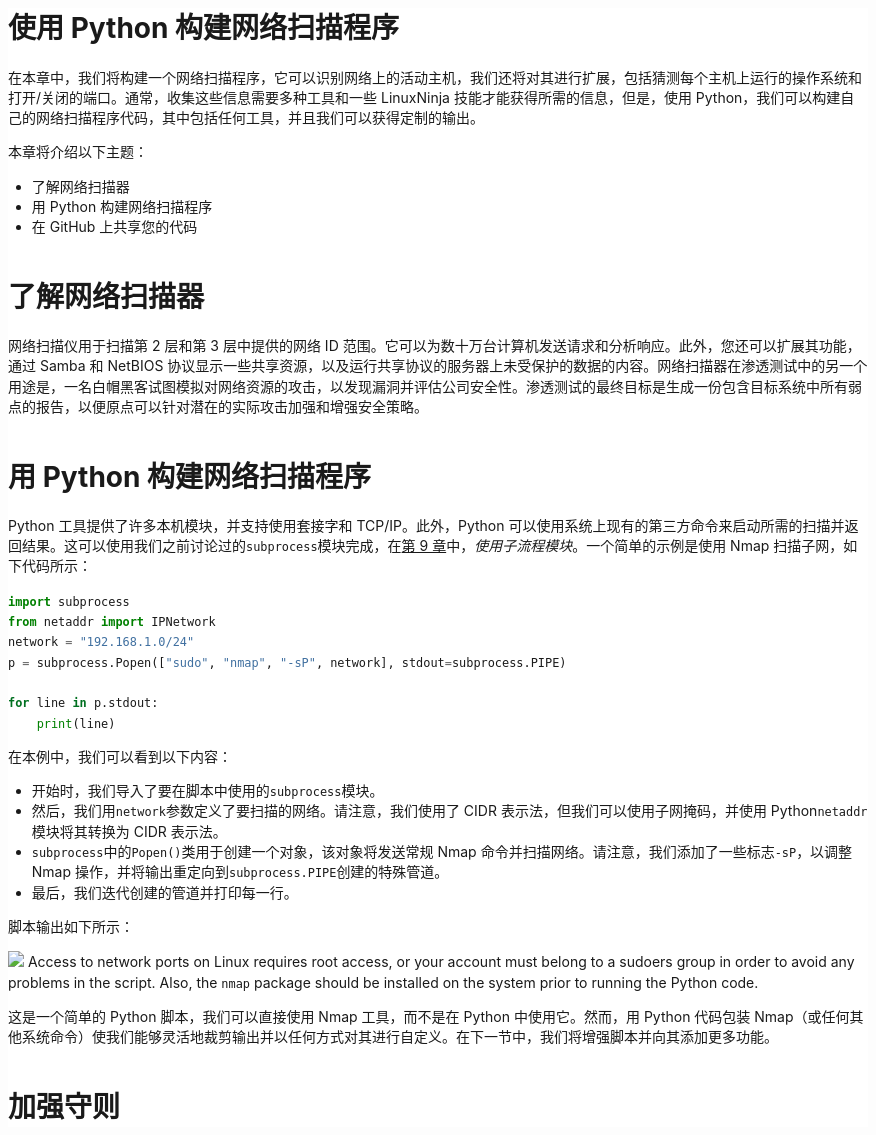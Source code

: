 # 使用 Python 构建网络扫描程序

在本章中，我们将构建一个网络扫描程序，它可以识别网络上的活动主机，我们还将对其进行扩展，包括猜测每个主机上运行的操作系统和打开/关闭的端口。通常，收集这些信息需要多种工具和一些 LinuxNinja 技能才能获得所需的信息，但是，使用 Python，我们可以构建自己的网络扫描程序代码，其中包括任何工具，并且我们可以获得定制的输出。

本章将介绍以下主题：

*   了解网络扫描器
*   用 Python 构建网络扫描程序
*   在 GitHub 上共享您的代码

# 了解网络扫描器

网络扫描仪用于扫描第 2 层和第 3 层中提供的网络 ID 范围。它可以为数十万台计算机发送请求和分析响应。此外，您还可以扩展其功能，通过 Samba 和 NetBIOS 协议显示一些共享资源，以及运行共享协议的服务器上未受保护的数据的内容。网络扫描器在渗透测试中的另一个用途是，一名白帽黑客试图模拟对网络资源的攻击，以发现漏洞并评估公司安全性。渗透测试的最终目标是生成一份包含目标系统中所有弱点的报告，以便原点可以针对潜在的实际攻击加强和增强安全策略。

# 用 Python 构建网络扫描程序

Python 工具提供了许多本机模块，并支持使用套接字和 TCP/IP。此外，Python 可以使用系统上现有的第三方命令来启动所需的扫描并返回结果。这可以使用我们之前讨论过的`subprocess`模块完成，在[第 9 章](09.html#3Q2800-9cfcdc5beecd470bbeda046372f0337f)中，*使用子流程模块*。一个简单的示例是使用 Nmap 扫描子网，如下代码所示：

```py
import subprocess
from netaddr import IPNetwork
network = "192.168.1.0/24"
p = subprocess.Popen(["sudo", "nmap", "-sP", network], stdout=subprocess.PIPE)

for line in p.stdout:
    print(line)
```

在本例中，我们可以看到以下内容：

*   开始时，我们导入了要在脚本中使用的`subprocess`模块。
*   然后，我们用`network`参数定义了要扫描的网络。请注意，我们使用了 CIDR 表示法，但我们可以使用子网掩码，并使用 Python`netaddr`模块将其转换为 CIDR 表示法。
*   `subprocess`中的`Popen()`类用于创建一个对象，该对象将发送常规 Nmap 命令并扫描网络。请注意，我们添加了一些标志`-sP`，以调整 Nmap 操作，并将输出重定向到`subprocess.PIPE`创建的特殊管道。
*   最后，我们迭代创建的管道并打印每一行。

脚本输出如下所示：

**![](../images/00222.jpeg)** Access to network ports on Linux requires root access, or your account must belong to a sudoers group in order to avoid any problems in the script. Also, the `nmap` package should be installed on the system prior to running the Python code.

这是一个简单的 Python 脚本，我们可以直接使用 Nmap 工具，而不是在 Python 中使用它。然而，用 Python 代码包装 Nmap（或任何其他系统命令）使我们能够灵活地裁剪输出并以任何方式对其进行自定义。在下一节中，我们将增强脚本并向其添加更多功能。

# 加强守则

